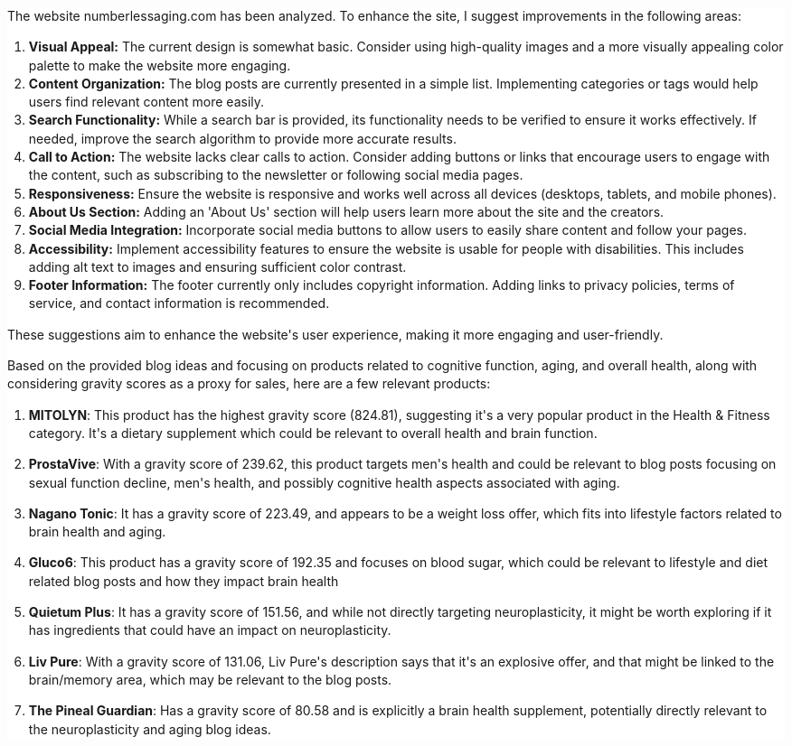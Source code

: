 The website numberlessaging.com has been analyzed.  To enhance the site, I suggest improvements in the following areas:

1. **Visual Appeal:** The current design is somewhat basic. Consider using high-quality images and a more visually appealing color palette to make the website more engaging.
2. **Content Organization:**  The blog posts are currently presented in a simple list. Implementing categories or tags would help users find relevant content more easily.
3. **Search Functionality:**  While a search bar is provided, its functionality needs to be verified to ensure it works effectively.  If needed, improve the search algorithm to provide more accurate results.
4. **Call to Action:**  The website lacks clear calls to action.  Consider adding buttons or links that encourage users to engage with the content, such as subscribing to the newsletter or following social media pages.
5. **Responsiveness:** Ensure the website is responsive and works well across all devices (desktops, tablets, and mobile phones).
6. **About Us Section:**  Adding an 'About Us' section will help users learn more about the site and the creators.
7. **Social Media Integration:**  Incorporate social media buttons to allow users to easily share content and follow your pages.
8. **Accessibility:**  Implement accessibility features to ensure the website is usable for people with disabilities.  This includes adding alt text to images and ensuring sufficient color contrast. 
9. **Footer Information:**  The footer currently only includes copyright information.  Adding links to privacy policies, terms of service, and contact information is recommended.

These suggestions aim to enhance the website's user experience, making it more engaging and user-friendly.


Based on the provided blog ideas and focusing on products related to cognitive function, aging, and overall health, along with considering gravity scores as a proxy for sales, here are a few relevant products:

1. **MITOLYN**: This product has the highest gravity score (824.81), suggesting it's a very popular product in the Health & Fitness category. It's a dietary supplement which could be relevant to overall health and brain function.

2.  **ProstaVive**:  With a gravity score of 239.62, this product targets men's health and could be relevant to blog posts focusing on sexual function decline, men's health, and possibly cognitive health aspects associated with aging.

3. **Nagano Tonic**: It has a gravity score of 223.49, and appears to be a weight loss offer, which fits into lifestyle factors related to brain health and aging.

4. **Gluco6**: This product has a gravity score of 192.35 and focuses on blood sugar, which could be relevant to lifestyle and diet related blog posts and how they impact brain health

5.  **Quietum Plus**: It has a gravity score of 151.56,  and while not directly targeting neuroplasticity, it might be worth exploring if it has ingredients that could have an impact on neuroplasticity.

6.  **Liv Pure**: With a gravity score of 131.06,  Liv Pure's description says that it's an explosive offer, and that might be linked to the brain/memory area, which may be relevant to the blog posts.

7.  **The Pineal Guardian**: Has a gravity score of 80.58 and is explicitly a brain health supplement, potentially directly relevant to the neuroplasticity and aging blog ideas. 
